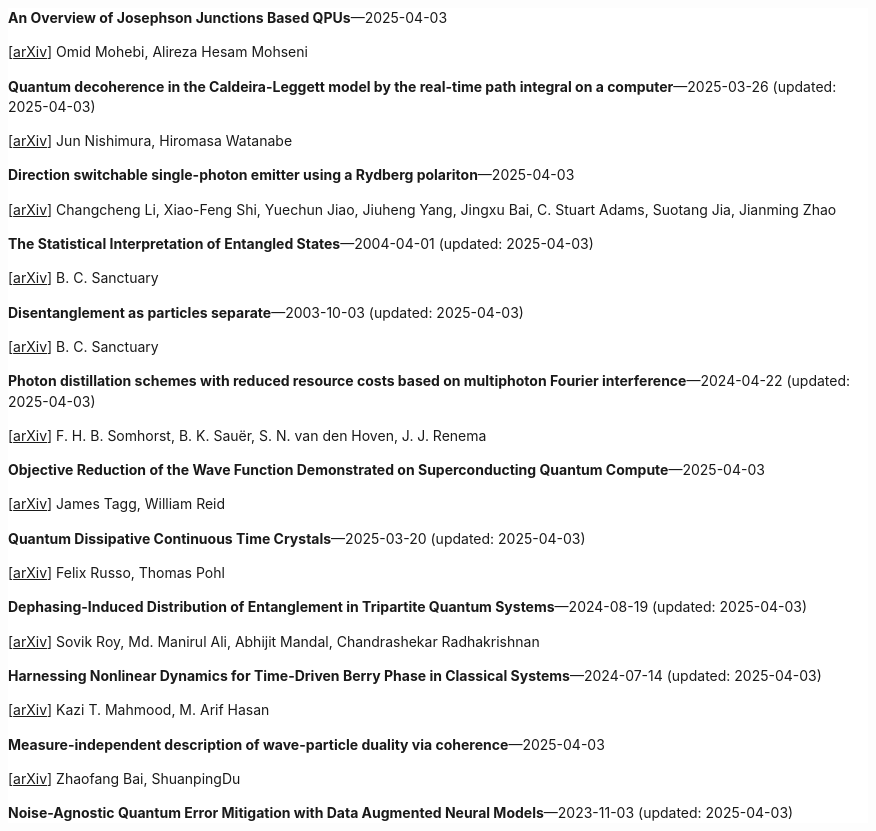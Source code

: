 <b>An Overview of Josephson Junctions Based QPUs</b>—2025-04-03

 [[arXiv](http://arxiv.org/abs/2504.02500v1)] Omid Mohebi, Alireza Hesam Mohseni


<b>Quantum decoherence in the Caldeira-Leggett model by the real-time path integral on a computer</b>—2025-03-26 (updated: 2025-04-03)

 [[arXiv](http://arxiv.org/abs/2503.20699v3)] Jun Nishimura, Hiromasa Watanabe


<b>Direction switchable single-photon emitter using a Rydberg polariton</b>—2025-04-03

 [[arXiv](http://arxiv.org/abs/2504.02503v1)] Changcheng Li, Xiao-Feng Shi, Yuechun Jiao, Jiuheng Yang, Jingxu Bai, C. Stuart Adams, Suotang Jia, Jianming Zhao


<b>The Statistical Interpretation of Entangled States</b>—2004-04-01 (updated: 2025-04-03)

 [[arXiv](http://arxiv.org/abs/quant-ph/0404011v2)] B. C. Sanctuary


<b>Disentanglement as particles separate</b>—2003-10-03 (updated: 2025-04-03)

 [[arXiv](http://arxiv.org/abs/quant-ph/0310023v2)] B. C. Sanctuary


<b>Photon distillation schemes with reduced resource costs based on multiphoton Fourier interference</b>—2024-04-22 (updated: 2025-04-03)

 [[arXiv](http://arxiv.org/abs/2404.14262v4)] F. H. B. Somhorst, B. K. Sauër, S. N. van den Hoven, J. J. Renema


<b>Objective Reduction of the Wave Function Demonstrated on Superconducting Quantum Compute</b>—2025-04-03

 [[arXiv](http://arxiv.org/abs/2504.02914v1)] James Tagg, William Reid


<b>Quantum Dissipative Continuous Time Crystals</b>—2025-03-20 (updated: 2025-04-03)

 [[arXiv](http://arxiv.org/abs/2503.16141v2)] Felix Russo, Thomas Pohl


<b>Dephasing-Induced Distribution of Entanglement in Tripartite Quantum Systems</b>—2024-08-19 (updated: 2025-04-03)

 [[arXiv](http://arxiv.org/abs/2408.09801v3)] Sovik Roy, Md. Manirul Ali, Abhijit Mandal, Chandrashekar Radhakrishnan


<b>Harnessing Nonlinear Dynamics for Time-Driven Berry Phase in Classical Systems</b>—2024-07-14 (updated: 2025-04-03)

 [[arXiv](http://arxiv.org/abs/2407.18261v3)] Kazi T. Mahmood, M. Arif Hasan


<b>Measure-independent description of wave-particle duality via coherence</b>—2025-04-03

 [[arXiv](http://arxiv.org/abs/2504.02554v1)] Zhaofang Bai,  ShuanpingDu


<b>Noise-Agnostic Quantum Error Mitigation with Data Augmented Neural Models</b>—2023-11-03 (updated: 2025-04-03)
